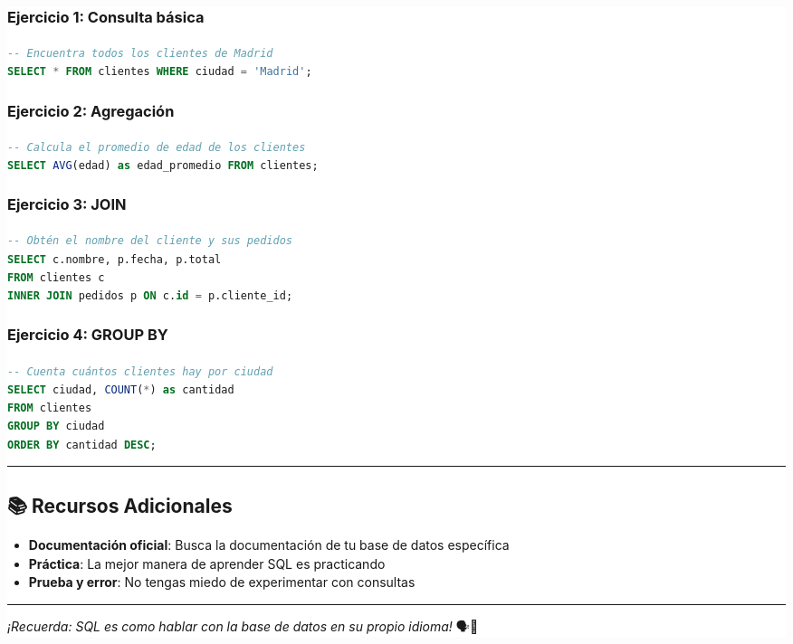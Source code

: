 ### Ejercicio 1: Consulta básica
```sql
-- Encuentra todos los clientes de Madrid
SELECT * FROM clientes WHERE ciudad = 'Madrid';
```

### Ejercicio 2: Agregación
```sql
-- Calcula el promedio de edad de los clientes
SELECT AVG(edad) as edad_promedio FROM clientes;
```

### Ejercicio 3: JOIN
```sql
-- Obtén el nombre del cliente y sus pedidos
SELECT c.nombre, p.fecha, p.total
FROM clientes c
INNER JOIN pedidos p ON c.id = p.cliente_id;
```

### Ejercicio 4: GROUP BY
```sql
-- Cuenta cuántos clientes hay por ciudad
SELECT ciudad, COUNT(*) as cantidad
FROM clientes
GROUP BY ciudad
ORDER BY cantidad DESC;
```

---

## 📚 Recursos Adicionales

- **Documentación oficial**: Busca la documentación de tu base de datos específica
- **Práctica**: La mejor manera de aprender SQL es practicando
- **Prueba y error**: No tengas miedo de experimentar con consultas

---

*¡Recuerda: SQL es como hablar con la base de datos en su propio idioma!* 🗣️💾 